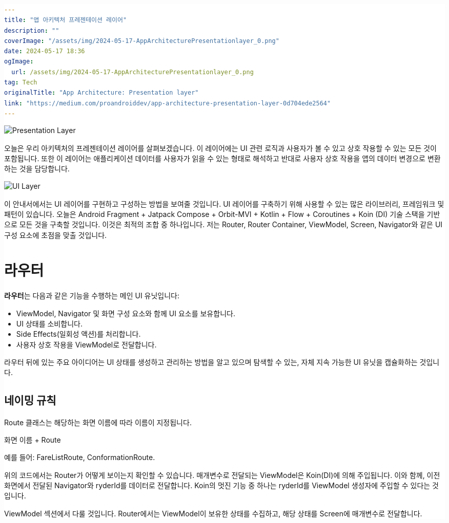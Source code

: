 ```yaml
---
title: "앱 아키텍처 프레젠테이션 레이어"
description: ""
coverImage: "/assets/img/2024-05-17-AppArchitecturePresentationlayer_0.png"
date: 2024-05-17 18:36
ogImage:
  url: /assets/img/2024-05-17-AppArchitecturePresentationlayer_0.png
tag: Tech
originalTitle: "App Architecture: Presentation layer"
link: "https://medium.com/proandroiddev/app-architecture-presentation-layer-0d704ede2564"
---
```


![Presentation Layer](/assets/img/2024-05-17-AppArchitecturePresentationlayer_0.png)

오늘은 우리 아키텍처의 프레젠테이션 레이어를 살펴보겠습니다. 이 레이어에는 UI 관련 로직과 사용자가 볼 수 있고 상호 작용할 수 있는 모든 것이 포함됩니다. 또한 이 레이어는 애플리케이션 데이터를 사용자가 읽을 수 있는 형태로 해석하고 반대로 사용자 상호 작용을 앱의 데이터 변경으로 변환하는 것을 담당합니다.

![UI Layer](/assets/img/2024-05-17-AppArchitecturePresentationlayer_1.png)

이 안내서에서는 UI 레이어를 구현하고 구성하는 방법을 보여줄 것입니다. UI 레이어를 구축하기 위해 사용할 수 있는 많은 라이브러리, 프레임워크 및 패턴이 있습니다. 오늘은 Android Fragment + Jatpack Compose + Orbit-MVI + Kotlin + Flow + Coroutines + Koin (DI) 기술 스택을 기반으로 모든 것을 구축할 것입니다. 이것은 최적의 조합 중 하나입니다. 저는 Router, Router Container, ViewModel, Screen, Navigator와 같은 UI 구성 요소에 초점을 맞출 것입니다.

<div class="content-ad"></div>

# 라우터

**라우터**는 다음과 같은 기능을 수행하는 메인 UI 유닛입니다:

- ViewModel, Navigator 및 화면 구성 요소와 함께 UI 요소를 보유합니다.
- UI 상태를 소비합니다.
- Side Effects(일회성 액션)를 처리합니다.
- 사용자 상호 작용을 ViewModel로 전달합니다.

라우터 뒤에 있는 주요 아이디어는 UI 상태를 생성하고 관리하는 방법을 알고 있으며 탐색할 수 있는, 자체 지속 가능한 UI 유닛을 캡슐화하는 것입니다.

<div class="content-ad"></div>

## 네이밍 규칙

Route 클래스는 해당하는 화면 이름에 따라 이름이 지정됩니다.

화면 이름 + Route

예를 들어: FareListRoute, ConformationRoute.

<div class="content-ad"></div>

위의 코드에서는 Router가 어떻게 보이는지 확인할 수 있습니다. 매개변수로 전달되는 ViewModel은 Koin(DI)에 의해 주입됩니다. 이와 함께, 이전 화면에서 전달된 Navigator와 ryderId를 데이터로 전달합니다. Koin의 멋진 기능 중 하나는 ryderId를 ViewModel 생성자에 주입할 수 있다는 것입니다.

ViewModel 섹션에서 다룰 것입니다. Router에서는 ViewModel이 보유한 상태를 수집하고, 해당 상태를 Screen에 매개변수로 전달합니다.
